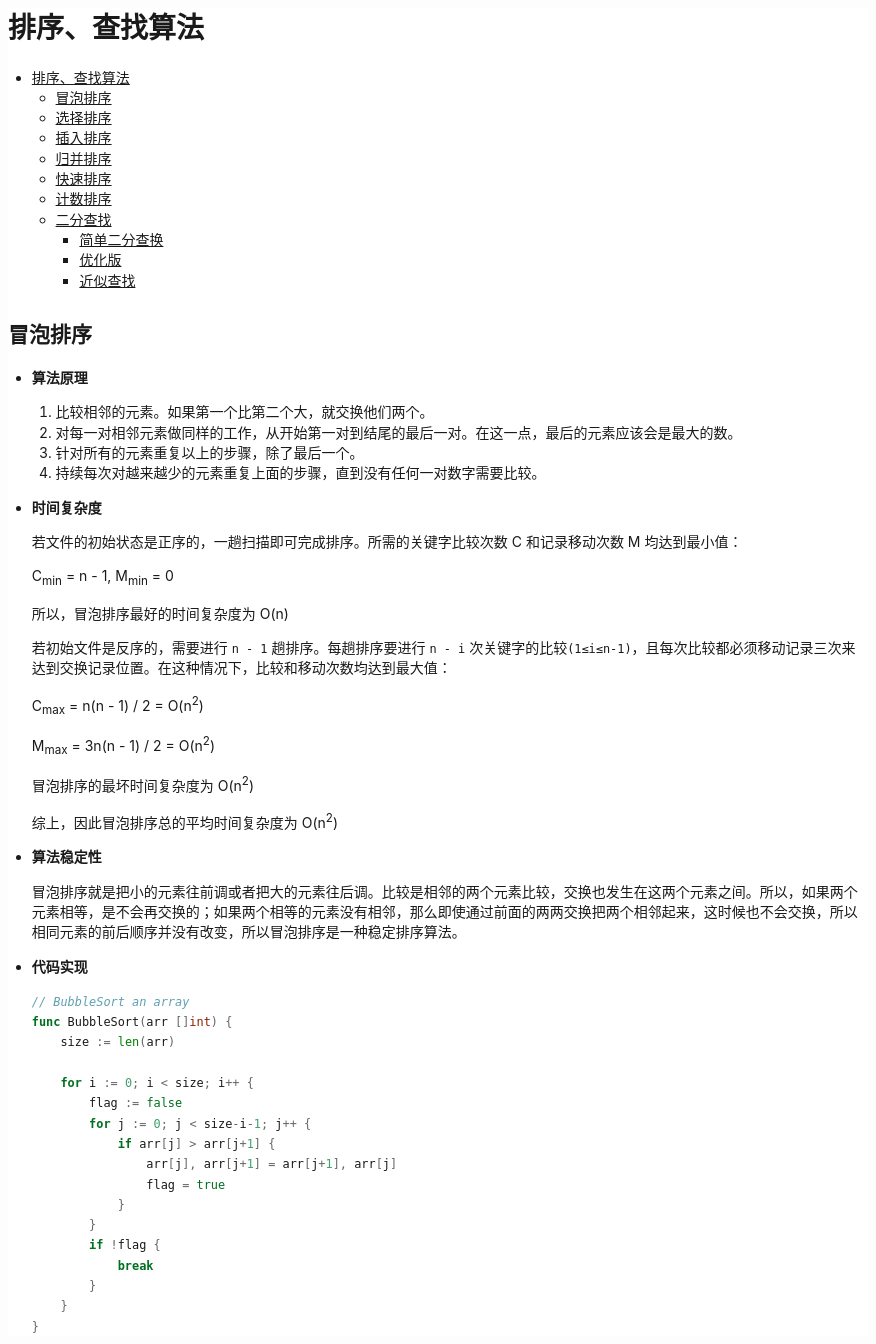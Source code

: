 # 排序、查找算法

- [排序、查找算法](#排序查找算法)
  - [冒泡排序](#冒泡排序)
  - [选择排序](#选择排序)
  - [插入排序](#插入排序)
  - [归并排序](#归并排序)
  - [快速排序](#快速排序)
  - [计数排序](#计数排序)
  - [二分查找](#二分查找)
    - [简单二分查换](#简单二分查换)
    - [优化版](#优化版)
    - [近似查找](#近似查找)

## 冒泡排序

- **算法原理**

    1. 比较相邻的元素。如果第一个比第二个大，就交换他们两个。
    2. 对每一对相邻元素做同样的工作，从开始第一对到结尾的最后一对。在这一点，最后的元素应该会是最大的数。 
    3. 针对所有的元素重复以上的步骤，除了最后一个。 
    4. 持续每次对越来越少的元素重复上面的步骤，直到没有任何一对数字需要比较。

- **时间复杂度**

    若文件的初始状态是正序的，一趟扫描即可完成排序。所需的关键字比较次数 C 和记录移动次数 M 均达到最小值：

    C<sub>min</sub>  = n - 1, M<sub>min</sub> = 0

    所以，冒泡排序最好的时间复杂度为 O(n)

    若初始文件是反序的，需要进行 `n - 1` 趟排序。每趟排序要进行 `n - i` 次关键字的比较`(1≤i≤n-1)`，且每次比较都必须移动记录三次来达到交换记录位置。在这种情况下，比较和移动次数均达到最大值：

    C<sub>max</sub> = n(n - 1) / 2 = O(n<sup>2</sup>)

    M<sub>max</sub> = 3n(n - 1) / 2 = O(n<sup>2</sup>)

    冒泡排序的最坏时间复杂度为 O(n<sup>2</sup>)

    综上，因此冒泡排序总的平均时间复杂度为 O(n<sup>2</sup>)

- **算法稳定性**

    冒泡排序就是把小的元素往前调或者把大的元素往后调。比较是相邻的两个元素比较，交换也发生在这两个元素之间。所以，如果两个元素相等，是不会再交换的；如果两个相等的元素没有相邻，那么即使通过前面的两两交换把两个相邻起来，这时候也不会交换，所以相同元素的前后顺序并没有改变，所以冒泡排序是一种稳定排序算法。

- **代码实现**

    ```go
    // BubbleSort an array
    func BubbleSort(arr []int) {
        size := len(arr)

        for i := 0; i < size; i++ {
            flag := false
            for j := 0; j < size-i-1; j++ {
                if arr[j] > arr[j+1] {
                    arr[j], arr[j+1] = arr[j+1], arr[j]
                    flag = true
                }
            }
            if !flag {
                break
            }
        }
    }
    ```
